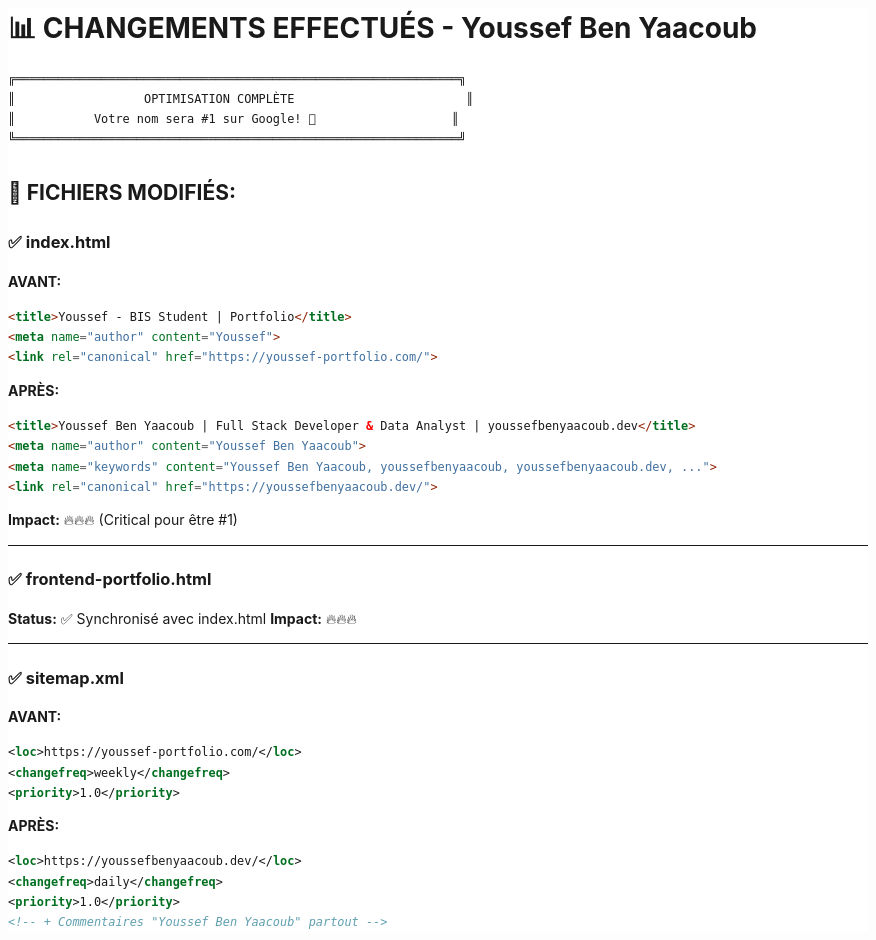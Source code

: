# 📊 CHANGEMENTS EFFECTUÉS - Youssef Ben Yaacoub

```
╔══════════════════════════════════════════════════════════════╗
║                  OPTIMISATION COMPLÈTE                        ║
║           Votre nom sera #1 sur Google! 🎯                   ║
╚══════════════════════════════════════════════════════════════╝
```

## 📝 FICHIERS MODIFIÉS:

### ✅ index.html
**AVANT:**
```html
<title>Youssef - BIS Student | Portfolio</title>
<meta name="author" content="Youssef">
<link rel="canonical" href="https://youssef-portfolio.com/">
```

**APRÈS:**
```html
<title>Youssef Ben Yaacoub | Full Stack Developer & Data Analyst | youssefbenyaacoub.dev</title>
<meta name="author" content="Youssef Ben Yaacoub">
<meta name="keywords" content="Youssef Ben Yaacoub, youssefbenyaacoub, youssefbenyaacoub.dev, ...">
<link rel="canonical" href="https://youssefbenyaacoub.dev/">
```

**Impact:** 🔥🔥🔥 (Critical pour être #1)

---

### ✅ frontend-portfolio.html
**Status:** ✅ Synchronisé avec index.html
**Impact:** 🔥🔥🔥

---

### ✅ sitemap.xml
**AVANT:**
```xml
<loc>https://youssef-portfolio.com/</loc>
<changefreq>weekly</changefreq>
<priority>1.0</priority>
```

**APRÈS:**
```xml
<loc>https://youssefbenyaacoub.dev/</loc>
<changefreq>daily</changefreq>
<priority>1.0</priority>
<!-- + Commentaires "Youssef Ben Yaacoub" partout -->
```
